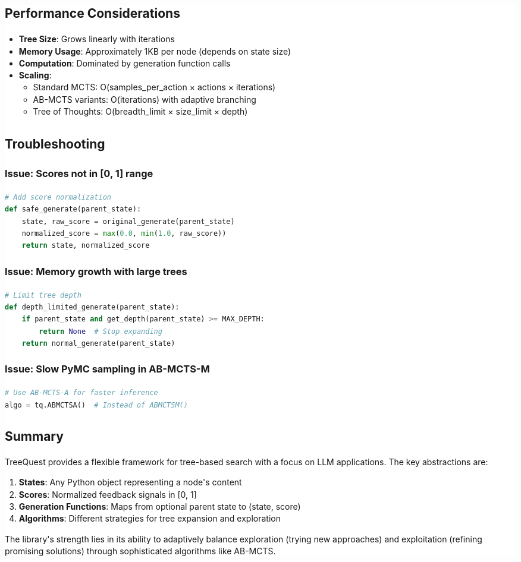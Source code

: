 ## Performance Considerations

- **Tree Size**: Grows linearly with iterations
- **Memory Usage**: Approximately 1KB per node (depends on state size)
- **Computation**: Dominated by generation function calls
- **Scaling**: 
  - Standard MCTS: O(samples_per_action × actions × iterations)
  - AB-MCTS variants: O(iterations) with adaptive branching
  - Tree of Thoughts: O(breadth_limit × size_limit × depth)

## Troubleshooting

### Issue: Scores not in [0, 1] range
```python
# Add score normalization
def safe_generate(parent_state):
    state, raw_score = original_generate(parent_state)
    normalized_score = max(0.0, min(1.0, raw_score))
    return state, normalized_score
```

### Issue: Memory growth with large trees
```python
# Limit tree depth
def depth_limited_generate(parent_state):
    if parent_state and get_depth(parent_state) >= MAX_DEPTH:
        return None  # Stop expanding
    return normal_generate(parent_state)
```

### Issue: Slow PyMC sampling in AB-MCTS-M
```python
# Use AB-MCTS-A for faster inference
algo = tq.ABMCTSA()  # Instead of ABMCTSM()
```

## Summary

TreeQuest provides a flexible framework for tree-based search with a focus on LLM applications. The key abstractions are:

1. **States**: Any Python object representing a node's content
2. **Scores**: Normalized feedback signals in [0, 1]
3. **Generation Functions**: Maps from optional parent state to (state, score)
4. **Algorithms**: Different strategies for tree expansion and exploration

The library's strength lies in its ability to adaptively balance exploration (trying new approaches) and exploitation (refining promising solutions) through sophisticated algorithms like AB-MCTS.